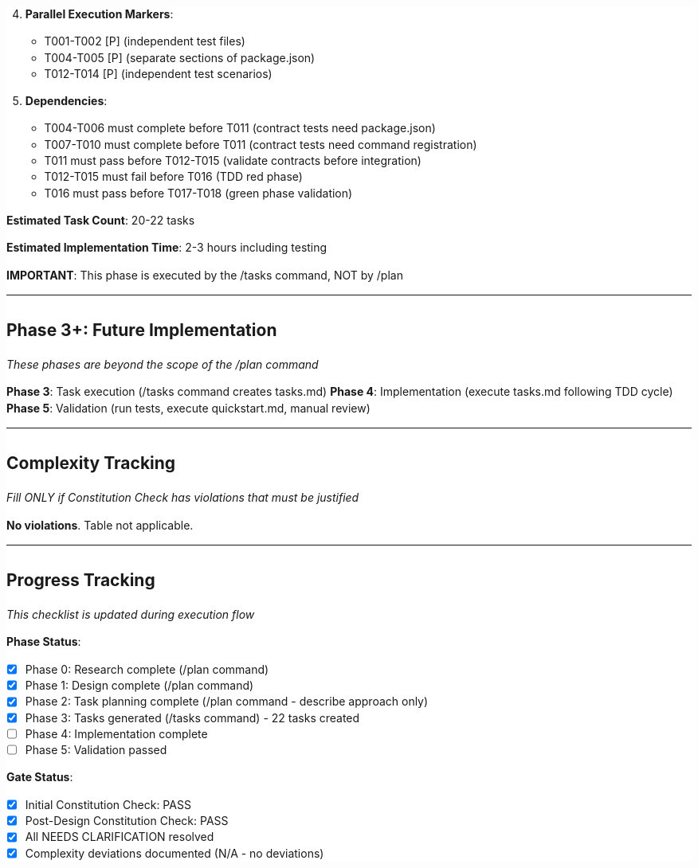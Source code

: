    ```
   ```

4. **Parallel Execution Markers**:
   - T001-T002 [P] (independent test files)
   - T004-T005 [P] (separate sections of package.json)
   - T012-T014 [P] (independent test scenarios)

5. **Dependencies**:
   - T004-T006 must complete before T011 (contract tests need package.json)
   - T007-T010 must complete before T011 (contract tests need command registration)
   - T011 must pass before T012-T015 (validate contracts before integration)
   - T012-T015 must fail before T016 (TDD red phase)
   - T016 must pass before T017-T018 (green phase validation)

**Estimated Task Count**: 20-22 tasks

**Estimated Implementation Time**: 2-3 hours including testing

**IMPORTANT**: This phase is executed by the /tasks command, NOT by /plan

---

## Phase 3+: Future Implementation

*These phases are beyond the scope of the /plan command*

**Phase 3**: Task execution (/tasks command creates tasks.md)
**Phase 4**: Implementation (execute tasks.md following TDD cycle)
**Phase 5**: Validation (run tests, execute quickstart.md, manual review)

---

## Complexity Tracking

*Fill ONLY if Constitution Check has violations that must be justified*

**No violations**. Table not applicable.

---

## Progress Tracking

*This checklist is updated during execution flow*

**Phase Status**:
- [x] Phase 0: Research complete (/plan command)
- [x] Phase 1: Design complete (/plan command)
- [x] Phase 2: Task planning complete (/plan command - describe approach only)
- [x] Phase 3: Tasks generated (/tasks command) - 22 tasks created
- [ ] Phase 4: Implementation complete
- [ ] Phase 5: Validation passed

**Gate Status**:
- [x] Initial Constitution Check: PASS
- [x] Post-Design Constitution Check: PASS
- [x] All NEEDS CLARIFICATION resolved
- [x] Complexity deviations documented (N/A - no deviations)

